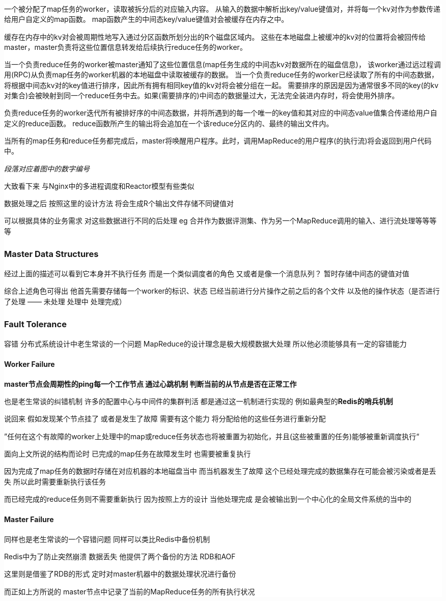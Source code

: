 一个被分配了map任务的worker，读取被拆分后的对应输入内容。
从输入的数据中解析出key/value键值对，并将每一个kv对作为参数传递给用户自定义的map函数。
map函数产生的中间态key/value键值对会被缓存在内存之中。

缓存在内存中的kv对会被周期性地写入通过分区函数所划分出的R个磁盘区域内。
这些在本地磁盘上被缓冲的kv对的位置将会被回传给master，master负责将这些位置信息转发给后续执行reduce任务的worker。

当一个负责reduce任务的worker被master通知了这些位置信息(map任务生成的中间态kv对数据所在的磁盘信息)，
该worker通过远过程调用(RPC)从负责map任务的worker机器的本地磁盘中读取被缓存的数据。
当一个负责reduce任务的worker已经读取了所有的中间态数据，将根据中间态kv对的key值进行排序，因此所有拥有相同key值的kv对将会被分组在一起。
需要排序的原因是因为通常很多不同的key(的kv对集合)会被映射到同一个reduce任务中去。如果(需要排序的)中间态的数据量过大，无法完全装进内存时，将会使用外排序。

负责reduce任务的worker迭代所有被排好序的中间态数据，并将所遇到的每一个唯一的key值和其对应的中间态value值集合传递给用户自定义的reduce函数。
reduce函数所产生的输出将会追加在一个该reduce分区内的、最终的输出文件内。

当所有的map任务和reduce任务都完成后，master将唤醒用户程序。此时，调用MapReduce的用户程序(的执行流)将会返回到用户代码中。

*段落对应着图中的数字编号*

大致看下来 与Nginx中的多进程调度和Reactor模型有些类似

数据处理之后 按照这里的设计方法 将会生成R个输出文件存储不同键值对

可以根据具体的业务需求 对这些数据进行不同的后处理 eg 合并作为数据评测集、作为另一个MapReduce调用的输入、进行流处理等等等等

### Master Data Structures

经过上面的描述可以看到它本身并不执行任务 而是一个类似调度者的角色 又或者是像一个消息队列？ 暂时存储中间态的键值对值

综合上述角色可得出 他首先需要存储每一个worker的标识、状态 已经当前进行分片操作之前之后的各个文件 以及他的操作状态（是否进行了处理 —— 未处理 处理中 处理完成）


### Fault Tolerance

容错 分布式系统设计中老生常谈的一个问题 MapReduce的设计理念是极大规模数据大处理 所以他必须能够具有一定的容错能力

#### Worker Failure

**master节点会周期性的ping每一个工作节点 通过心跳机制 判断当前的从节点是否在正常工作**

也是老生常谈的纠错机制 许多的配置中心与中间件的集群判活 都是通过这一机制进行实现的 例如最典型的**Redis的哨兵机制**

说回来 假如发现某个节点挂了 或者是发生了故障 需要有这个能力 将分配给他的这些任务进行重新分配

”任何在这个有故障的worker上处理中的map或reduce任务状态也将被重置为初始化，并且(这些被重置的任务)能够被重新调度执行“

面向上文所说的结构而论时 已完成的map任务在故障发生时 也需要被重复执行

因为完成了map任务的数据时存储在对应机器的本地磁盘当中 而当机器发生了故障 这个已经处理完成的数据集存在可能会被污染或者是丢失 所以此时需要重新执行该任务

而已经完成的reduce任务则不需要重新执行 因为按照上方的设计 当他处理完成 是会被输出到一个中心化的全局文件系统的当中的

#### Master Failure

同样也是老生常谈的一个容错问题 同样可以类比Redis中备份机制

Redis中为了防止突然崩溃 数据丢失 他提供了两个备份的方法 RDB和AOF

这里则是借鉴了RDB的形式 定时对master机器中的数据处理状况进行备份

而正如上方所说的 master节点中记录了当前的MapReduce任务的所有执行状况
